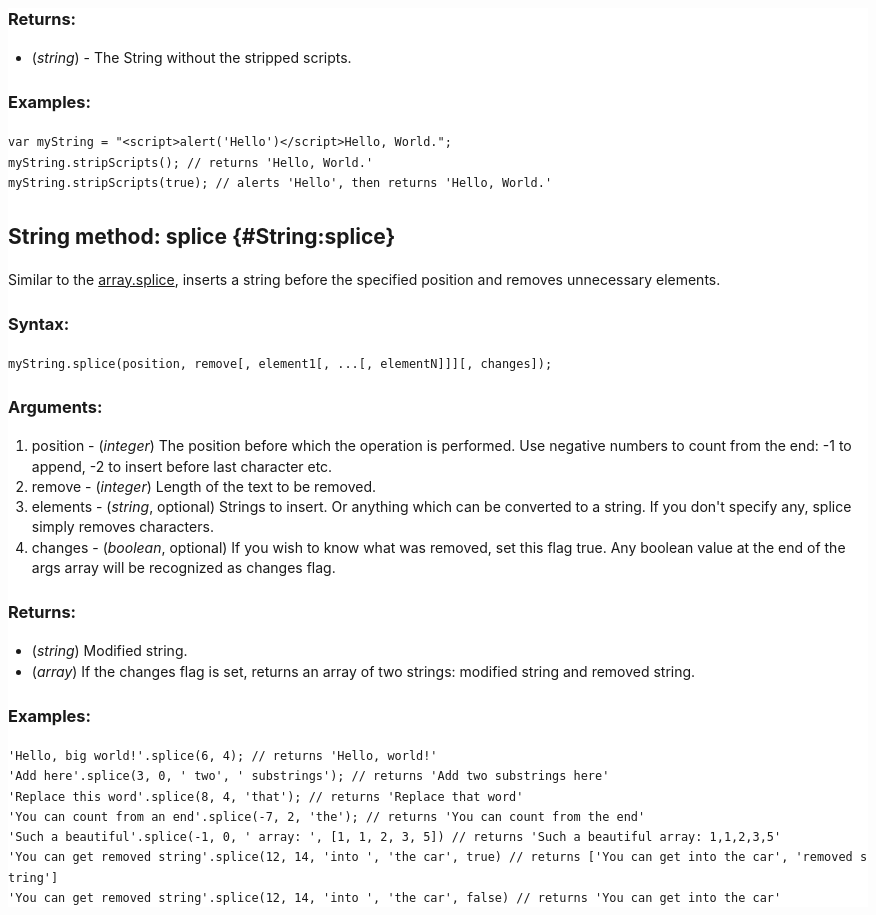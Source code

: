 ### Returns:

* (*string*) - The String without the stripped scripts.

### Examples:

	var myString = "<script>alert('Hello')</script>Hello, World.";
	myString.stripScripts(); // returns 'Hello, World.'
	myString.stripScripts(true); // alerts 'Hello', then returns 'Hello, World.'



String method: splice {#String:splice}
--------------------------------------

Similar to the [array.splice][], inserts a string before the specified position and removes unnecessary elements.

### Syntax:

	myString.splice(position, remove[, element1[, ...[, elementN]]][, changes]);

### Arguments:

1. position - (*integer*) The position before which the operation is performed.
   Use negative numbers to count from the end: -1 to append, -2 to insert before last character etc.
1. remove - (*integer*) Length of the text to be removed.
1. elements - (*string*, optional) Strings to insert. Or anything which can be converted to a string.
   If you don't specify any, splice simply removes characters.
1. changes - (*boolean*, optional) If you wish to know what was removed, set this flag true.
   Any boolean value at the end of the args array will be recognized as changes flag.

### Returns:

* (*string*) Modified string.
* (*array*) If the changes flag is set, returns an array of two strings: modified string and removed string.

### Examples:

	'Hello, big world!'.splice(6, 4); // returns 'Hello, world!'
	'Add here'.splice(3, 0, ' two', ' substrings'); // returns 'Add two substrings here'
	'Replace this word'.splice(8, 4, 'that'); // returns 'Replace that word'
	'You can count from an end'.splice(-7, 2, 'the'); // returns 'You can count from the end'
	'Such a beautiful'.splice(-1, 0, ' array: ', [1, 1, 2, 3, 5]) // returns 'Such a beautiful array: 1,1,2,3,5'
	'You can get removed string'.splice(12, 14, 'into ', 'the car', true) // returns ['You can get into the car', 'removed string']
	'You can get removed string'.splice(12, 14, 'into ', 'the car', false) // returns 'You can get into the car'



[MDN String]: https://developer.mozilla.org/en/Core_JavaScript_1.5_Reference/Global_Objects/String
[MDN String:contains]: https://developer.mozilla.org/en-US/docs/JavaScript/Reference/Global_Objects/String/contains
[MDN String:indexOf]: https://developer.mozilla.org/en-US/docs/JavaScript/Reference/Global_Objects/String/indexOf
[MDN String:trim]: https://developer.mozilla.org/en-US/docs/JavaScript/Reference/Global_Objects/String/trim
[MDN Regexp:test]: https://developer.mozilla.org/en/Core_JavaScript_1.5_Reference/Objects/RegExp/test
[MDN Regular Expressions]: https://developer.mozilla.org/en/Core_JavaScript_1.5_Guide/Regular_Expressions
[MDN parseInt]: https://developer.mozilla.org/en/Core_JavaScript_1.5_Reference/Global_Functions/parseInt
[MDN parseFloat]: https://developer.mozilla.org/en/Core_JavaScript_1.5_Reference/Global_Functions/parseFloat
[MDN Array]: https://developer.mozilla.org/en/Core_JavaScript_1.5_Reference/Global_Objects/Array
[String:trim]: #String:trim
[Array:rgbToHex]: /core/Types/Array/#Array:rgbToHex
[String:trim]: #String:trim
[array.splice]: https://developer.mozilla.org/en-US/docs/Web/JavaScript/Reference/Global_Objects/Array/splice

